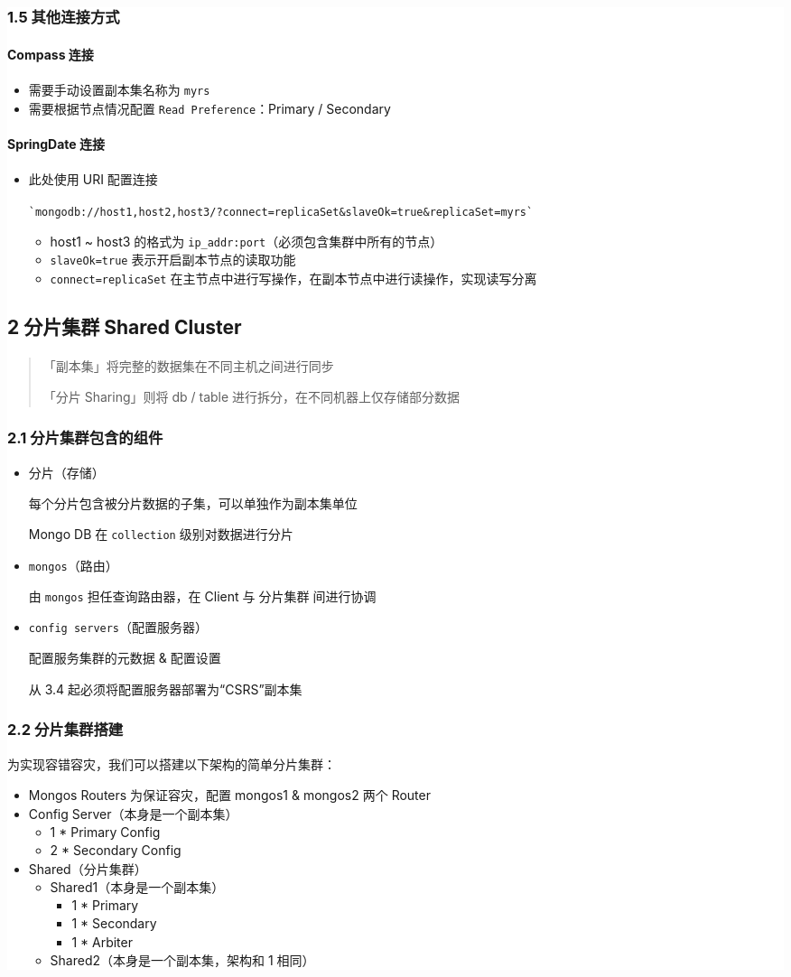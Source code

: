 ### 1.5 其他连接方式

#### Compass 连接

- 需要手动设置副本集名称为 `myrs`
- 需要根据节点情况配置 `Read Preference`：Primary / Secondary

#### SpringDate 连接

- 此处使用 URI 配置连接 
  
	  `mongodb://host1,host2,host3/?connect=replicaSet&slaveOk=true&replicaSet=myrs`
  
	- host1 ~ host3 的格式为 `ip_addr:port`（必须包含集群中所有的节点）
	- `slaveOk=true` 表示开启副本节点的读取功能
	- `connect=replicaSet` 在主节点中进行写操作，在副本节点中进行读操作，实现读写分离

## 2 分片集群 Shared Cluster

> 「副本集」将完整的数据集在不同主机之间进行同步
> 
> 「分片 Sharing」则将 db / table 进行拆分，在不同机器上仅存储部分数据

### 2.1 分片集群包含的组件

- 分片（存储）
  
    每个分片包含被分片数据的子集，可以单独作为副本集单位
    
    Mongo DB 在 `collection` 级别对数据进行分片
    
- `mongos`（路由）
  
    由 `mongos` 担任查询路由器，在 Client 与 分片集群 间进行协调
    
- `config servers`（配置服务器）
  
    配置服务集群的元数据 & 配置设置
  
    从 3.4 起必须将配置服务器部署为“CSRS”副本集

### 2.2 分片集群搭建

为实现容错容灾，我们可以搭建以下架构的简单分片集群：

- Mongos Routers 为保证容灾，配置 mongos1 & mongos2 两个 Router
- Config Server（本身是一个副本集）
	- 1 \* Primary Config
	- 2 \* Secondary Config
- Shared（分片集群）
	- Shared1（本身是一个副本集）
		- 1 \* Primary 
		- 1 \* Secondary
		- 1 \* Arbiter
	- Shared2（本身是一个副本集，架构和 1 相同）

